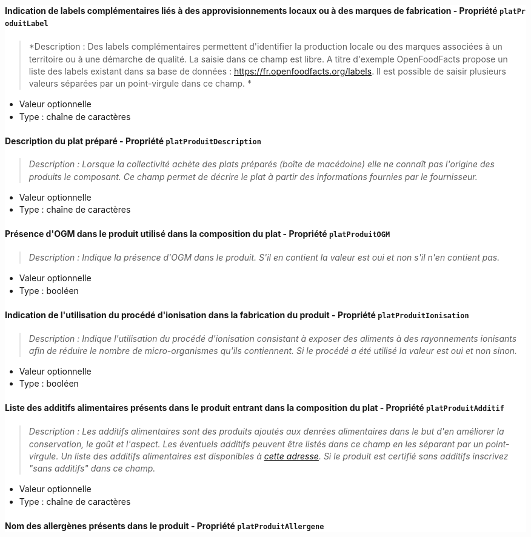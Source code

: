 #### Indication de labels complémentaires liés à des approvisionnements locaux ou à des marques de fabrication - Propriété `platProduitLabel`

> *Description : Des labels complémentaires permettent d'identifier la production locale ou des marques associées à un territoire ou à une démarche de qualité. La saisie dans ce champ est libre. A titre d'exemple OpenFoodFacts propose un liste des labels existant dans sa base de données : https://fr.openfoodfacts.org/labels. Il est possible de saisir plusieurs valeurs séparées par un point-virgule dans ce champ. *
- Valeur optionnelle
- Type : chaîne de caractères

#### Description du plat préparé - Propriété `platProduitDescription`

> *Description : Lorsque la collectivité achète des plats préparés (boîte de macédoine) elle ne connaît pas l'origine des produits le composant. Ce champ permet de décrire le plat à partir des informations fournies par le fournisseur.*
- Valeur optionnelle
- Type : chaîne de caractères

#### Présence d'OGM dans le produit utilisé dans la composition du plat - Propriété `platProduitOGM`

> *Description : Indique la présence d'OGM dans le produit. S'il en contient la valeur est oui et non s'il n'en contient pas.*
- Valeur optionnelle
- Type : booléen

#### Indication de l'utilisation du procédé d'ionisation dans la fabrication du produit - Propriété `platProduitIonisation`

> *Description : Indique l'utilisation du procédé d'ionisation consistant à exposer des aliments à des rayonnements ionisants afin de réduire le nombre de micro-organismes qu'ils contiennent. Si le procédé a été utilisé la valeur est oui et non sinon.*
- Valeur optionnelle
- Type : booléen

#### Liste des additifs alimentaires présents dans le produit entrant dans la composition du plat - Propriété `platProduitAdditif`

> *Description : Les additifs alimentaires sont des produits ajoutés aux denrées alimentaires dans le but d'en améliorer la conservation, le goût et l'aspect. Les éventuels additifs peuvent être listés dans ce champ en les séparant par un point-virgule. Un liste des additifs alimentaires est disponibles à [cette adresse](https://fr.wikipedia.org/wiki/Liste_des_additifs_alimentaires). Si le produit est certifié sans additifs inscrivez "sans additifs" dans ce champ.*
- Valeur optionnelle
- Type : chaîne de caractères

#### Nom des allergènes présents dans le produit - Propriété `platProduitAllergene`
